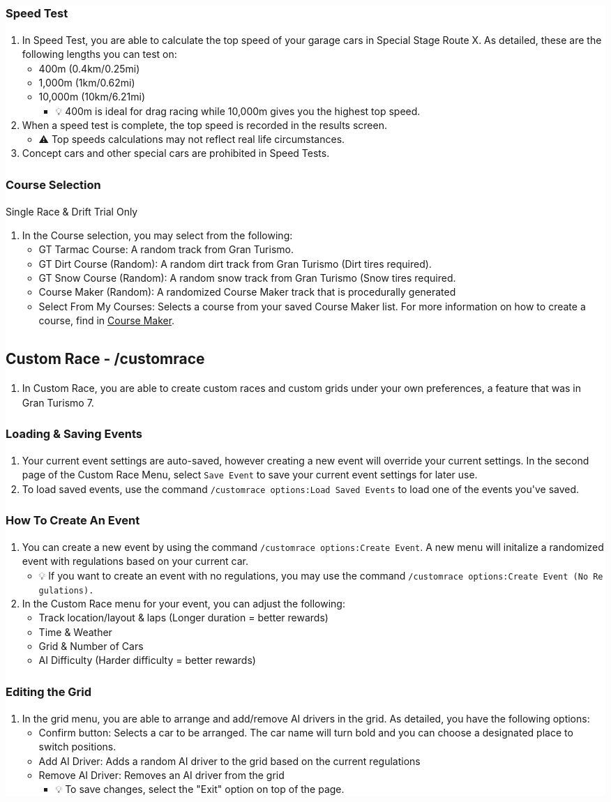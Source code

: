 ### Speed Test

1. In Speed Test, you are able to calculate the top speed of your garage cars in Special Stage Route X. As detailed, these are the following lengths you can test on:
    - 400m (0.4km/0.25mi)
    - 1,000m (1km/0.62mi)
    - 10,000m (10km/6.21mi)
      - 💡 400m is ideal for drag racing while 10,000m gives you the highest top speed.
2. When a speed test is complete, the top speed is recorded in the results screen.
     - ⚠️ Top speeds calculations may not reflect real life circumstances.
3. Concept cars and other special cars are prohibited in Speed Tests.

### Course Selection 
Single Race & Drift Trial Only

1. In the Course selection, you may select from the following:
    - GT Tarmac Course: A random track from Gran Turismo.
    - GT Dirt Course (Random): A random dirt track from Gran Turismo (Dirt tires required).
    - GT Snow Course (Random): A random snow track from Gran Turismo (Snow tires required.
    - Course Maker (Random): A randomized Course Maker track that is procedurally generated
    - Select From My Courses: Selects a course from your saved Course Maker list. For more information on how to create a course, find in [Course Maker](#course-maker---course).

## Custom Race - /customrace
1. In Custom Race, you are able to create custom races and custom grids under your own preferences, a feature that was in Gran Turismo 7.

### Loading & Saving Events

1. Your current event settings are auto-saved, however creating a new event will override your current settings. In the second page of the Custom Race Menu, select `Save Event` to save your current event settings for later use.
2. To load saved events, use the command `/customrace options:Load Saved Events` to load one of the events you've saved.

### How To Create An Event
1. You can create a new event by using the command `/customrace options:Create Event`. A new menu will initalize a randomized event with regulations based on your current car.
    - 💡 If you want to create an event with no regulations, you may use the command `/customrace options:Create Event (No Regulations).`
2. In the Custom Race menu for your event, you can adjust the following:
      - Track location/layout & laps (Longer duration = better rewards)
      - Time & Weather
      - Grid & Number of Cars
      - AI Difficulty (Harder difficulty = better rewards)

### Editing the Grid
1. In the grid menu, you are able to arrange and add/remove AI drivers in the grid. As detailed, you have the following options:
      - Confirm button: Selects a car to be arranged. The car name will turn bold and you can choose a designated place to switch positions.
      - Add AI Driver: Adds a random AI driver to the grid based on the current regulations
      - Remove AI Driver: Removes an AI driver from the grid
        - 💡 To save changes, select the "Exit" option on top of the page.
        